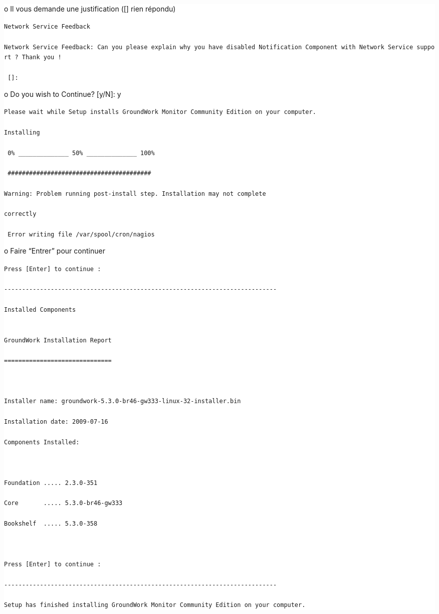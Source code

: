 o Il vous demande une justification ([] rien répondu)

~~~~ {.code}
Network Service Feedback

Network Service Feedback: Can you please explain why you have disabled Notification Component with Network Service support ? Thank you !

 []:
~~~~

o Do you wish to Continue? [y/N]: y

~~~~ {.code}
Please wait while Setup installs GroundWork Monitor Community Edition on your computer.

Installing

 0% ______________ 50% ______________ 100%

 ########################################

Warning: Problem running post-install step. Installation may not complete 

correctly

 Error writing file /var/spool/cron/nagios
~~~~

o Faire “Entrer” pour continuer

~~~~ {.code}
Press [Enter] to continue : 

----------------------------------------------------------------------------

Installed Components


GroundWork Installation Report 

==============================



Installer name: groundwork-5.3.0-br46-gw333-linux-32-installer.bin

Installation date: 2009-07-16

Components Installed:



Foundation ..... 2.3.0-351

Core       ..... 5.3.0-br46-gw333

Bookshelf  ..... 5.3.0-358



Press [Enter] to continue :

----------------------------------------------------------------------------

Setup has finished installing GroundWork Monitor Community Edition on your computer.

~~~~